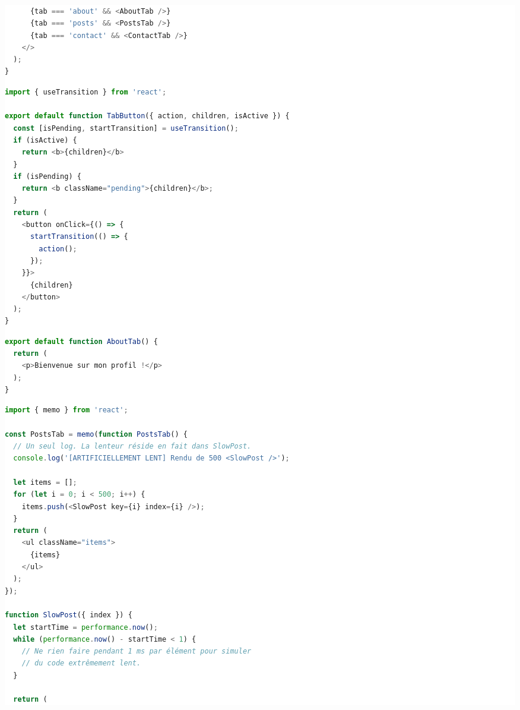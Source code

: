 ```js
      {tab === 'about' && <AboutTab />}
      {tab === 'posts' && <PostsTab />}
      {tab === 'contact' && <ContactTab />}
    </>
  );
}
```

```js src/TabButton.js active
import { useTransition } from 'react';

export default function TabButton({ action, children, isActive }) {
  const [isPending, startTransition] = useTransition();
  if (isActive) {
    return <b>{children}</b>
  }
  if (isPending) {
    return <b className="pending">{children}</b>;
  }
  return (
    <button onClick={() => {
      startTransition(() => {
        action();
      });
    }}>
      {children}
    </button>
  );
}
```

```js src/AboutTab.js
export default function AboutTab() {
  return (
    <p>Bienvenue sur mon profil !</p>
  );
}
```

```js src/PostsTab.js
import { memo } from 'react';

const PostsTab = memo(function PostsTab() {
  // Un seul log. La lenteur réside en fait dans SlowPost.
  console.log('[ARTIFICIELLEMENT LENT] Rendu de 500 <SlowPost />');

  let items = [];
  for (let i = 0; i < 500; i++) {
    items.push(<SlowPost key={i} index={i} />);
  }
  return (
    <ul className="items">
      {items}
    </ul>
  );
});

function SlowPost({ index }) {
  let startTime = performance.now();
  while (performance.now() - startTime < 1) {
    // Ne rien faire pendant 1 ms par élément pour simuler
    // du code extrêmement lent.
  }

  return (
```